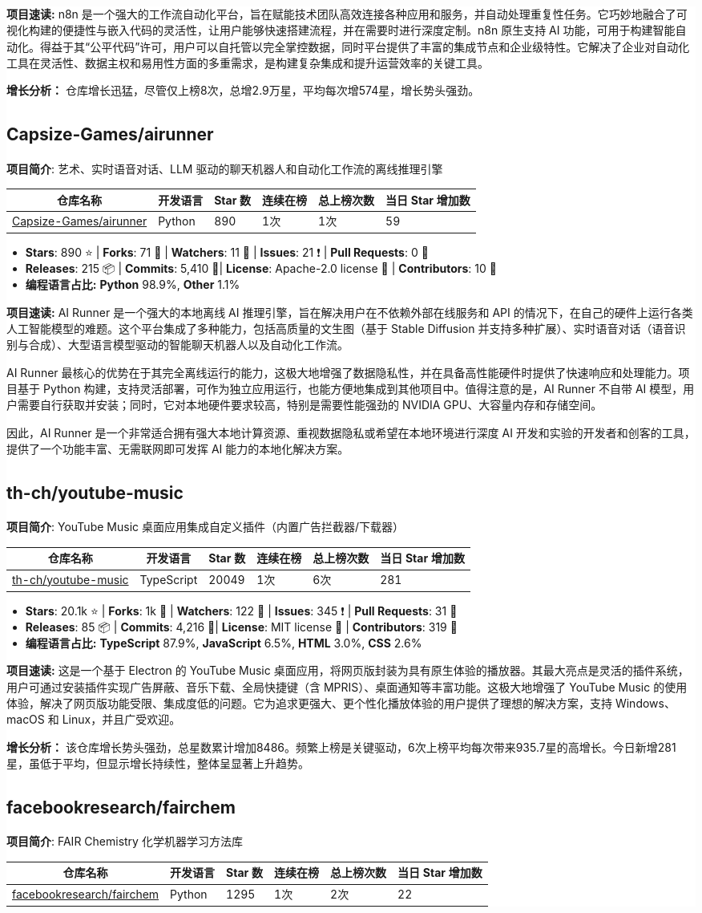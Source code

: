 
**项目速读:** n8n 是一个强大的工作流自动化平台，旨在赋能技术团队高效连接各种应用和服务，并自动处理重复性任务。它巧妙地融合了可视化构建的便捷性与嵌入代码的灵活性，让用户能够快速搭建流程，并在需要时进行深度定制。n8n 原生支持 AI 功能，可用于构建智能自动化。得益于其“公平代码”许可，用户可以自托管以完全掌控数据，同时平台提供了丰富的集成节点和企业级特性。它解决了企业对自动化工具在灵活性、数据主权和易用性方面的多重需求，是构建复杂集成和提升运营效率的关键工具。

**增长分析：** 仓库增长迅猛，尽管仅上榜8次，总增2.9万星，平均每次增574星，增长势头强劲。

## Capsize-Games/airunner

**项目简介**: 艺术、实时语音对话、LLM 驱动的聊天机器人和自动化工作流的离线推理引擎

| 仓库名称  | 开发语言 | Star 数 | 连续在榜 | 总上榜次数 | 当日 Star 增加数 |
| -------  | ------- | ------- | -------- | ---------- | --------------- |
| [Capsize-Games/airunner](https://github.com/Capsize-Games/airunner)  | Python | 890 | 1次 | 1次 | 59 |

- **Stars**: 890 ⭐ | **Forks**: 71 🔄 | **Watchers**: 11 👀 | **Issues**: 21 ❗ | **Pull Requests**: 0 🔀
- **Releases**: 215 📦 | **Commits**: 5,410 📝| **License**: Apache-2.0 license 📜 | **Contributors**: 10 👥 
- **编程语言占比:** **Python** 98.9%, **Other** 1.1%


**项目速读:** AI Runner 是一个强大的本地离线 AI 推理引擎，旨在解决用户在不依赖外部在线服务和 API 的情况下，在自己的硬件上运行各类人工智能模型的难题。这个平台集成了多种能力，包括高质量的文生图（基于 Stable Diffusion 并支持多种扩展）、实时语音对话（语音识别与合成）、大型语言模型驱动的智能聊天机器人以及自动化工作流。

AI Runner 最核心的优势在于其完全离线运行的能力，这极大地增强了数据隐私性，并在具备高性能硬件时提供了快速响应和处理能力。项目基于 Python 构建，支持灵活部署，可作为独立应用运行，也能方便地集成到其他项目中。值得注意的是，AI Runner 不自带 AI 模型，用户需要自行获取并安装；同时，它对本地硬件要求较高，特别是需要性能强劲的 NVIDIA GPU、大容量内存和存储空间。

因此，AI Runner 是一个非常适合拥有强大本地计算资源、重视数据隐私或希望在本地环境进行深度 AI 开发和实验的开发者和创客的工具，提供了一个功能丰富、无需联网即可发挥 AI 能力的本地化解决方案。

## th-ch/youtube-music

**项目简介**: YouTube Music 桌面应用集成自定义插件（内置广告拦截器/下载器）

| 仓库名称  | 开发语言 | Star 数 | 连续在榜 | 总上榜次数 | 当日 Star 增加数 |
| -------  | ------- | ------- | -------- | ---------- | --------------- |
| [th-ch/youtube-music](https://github.com/th-ch/youtube-music)  | TypeScript | 20049 | 1次 | 6次 | 281 |

- **Stars**: 20.1k ⭐ | **Forks**: 1k 🔄 | **Watchers**: 122 👀 | **Issues**: 345 ❗ | **Pull Requests**: 31 🔀
- **Releases**: 85 📦 | **Commits**: 4,216 📝| **License**: MIT license 📜 | **Contributors**: 319 👥 
- **编程语言占比:** **TypeScript** 87.9%, **JavaScript** 6.5%, **HTML** 3.0%, **CSS** 2.6%


**项目速读:** 这是一个基于 Electron 的 YouTube Music 桌面应用，将网页版封装为具有原生体验的播放器。其最大亮点是灵活的插件系统，用户可通过安装插件实现广告屏蔽、音乐下载、全局快捷键（含 MPRIS）、桌面通知等丰富功能。这极大地增强了 YouTube Music 的使用体验，解决了网页版功能受限、集成度低的问题。它为追求更强大、更个性化播放体验的用户提供了理想的解决方案，支持 Windows、macOS 和 Linux，并且广受欢迎。

**增长分析：** 该仓库增长势头强劲，总星数累计增加8486。频繁上榜是关键驱动，6次上榜平均每次带来935.7星的高增长。今日新增281星，虽低于平均，但显示增长持续性，整体呈显著上升趋势。

## facebookresearch/fairchem

**项目简介**: FAIR Chemistry 化学机器学习方法库

| 仓库名称  | 开发语言 | Star 数 | 连续在榜 | 总上榜次数 | 当日 Star 增加数 |
| -------  | ------- | ------- | -------- | ---------- | --------------- |
| [facebookresearch/fairchem](https://github.com/facebookresearch/fairchem)  | Python | 1295 | 1次 | 2次 | 22 |
